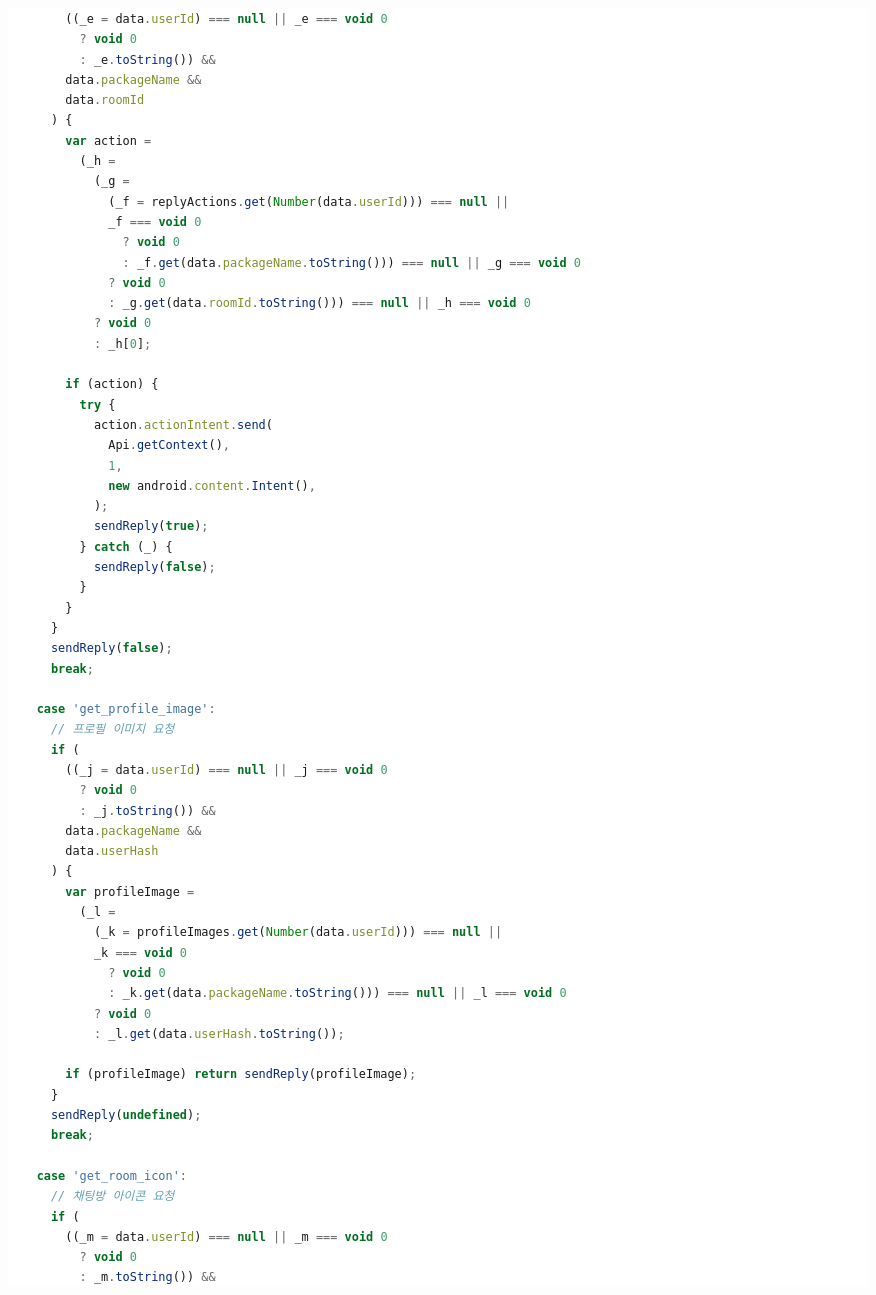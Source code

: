 ```javascript
        ((_e = data.userId) === null || _e === void 0
          ? void 0
          : _e.toString()) &&
        data.packageName &&
        data.roomId
      ) {
        var action =
          (_h =
            (_g =
              (_f = replyActions.get(Number(data.userId))) === null ||
              _f === void 0
                ? void 0
                : _f.get(data.packageName.toString())) === null || _g === void 0
              ? void 0
              : _g.get(data.roomId.toString())) === null || _h === void 0
            ? void 0
            : _h[0];

        if (action) {
          try {
            action.actionIntent.send(
              Api.getContext(),
              1,
              new android.content.Intent(),
            );
            sendReply(true);
          } catch (_) {
            sendReply(false);
          }
        }
      }
      sendReply(false);
      break;

    case 'get_profile_image':
      // 프로필 이미지 요청
      if (
        ((_j = data.userId) === null || _j === void 0
          ? void 0
          : _j.toString()) &&
        data.packageName &&
        data.userHash
      ) {
        var profileImage =
          (_l =
            (_k = profileImages.get(Number(data.userId))) === null ||
            _k === void 0
              ? void 0
              : _k.get(data.packageName.toString())) === null || _l === void 0
            ? void 0
            : _l.get(data.userHash.toString());

        if (profileImage) return sendReply(profileImage);
      }
      sendReply(undefined);
      break;

    case 'get_room_icon':
      // 채팅방 아이콘 요청
      if (
        ((_m = data.userId) === null || _m === void 0
          ? void 0
          : _m.toString()) &&
```